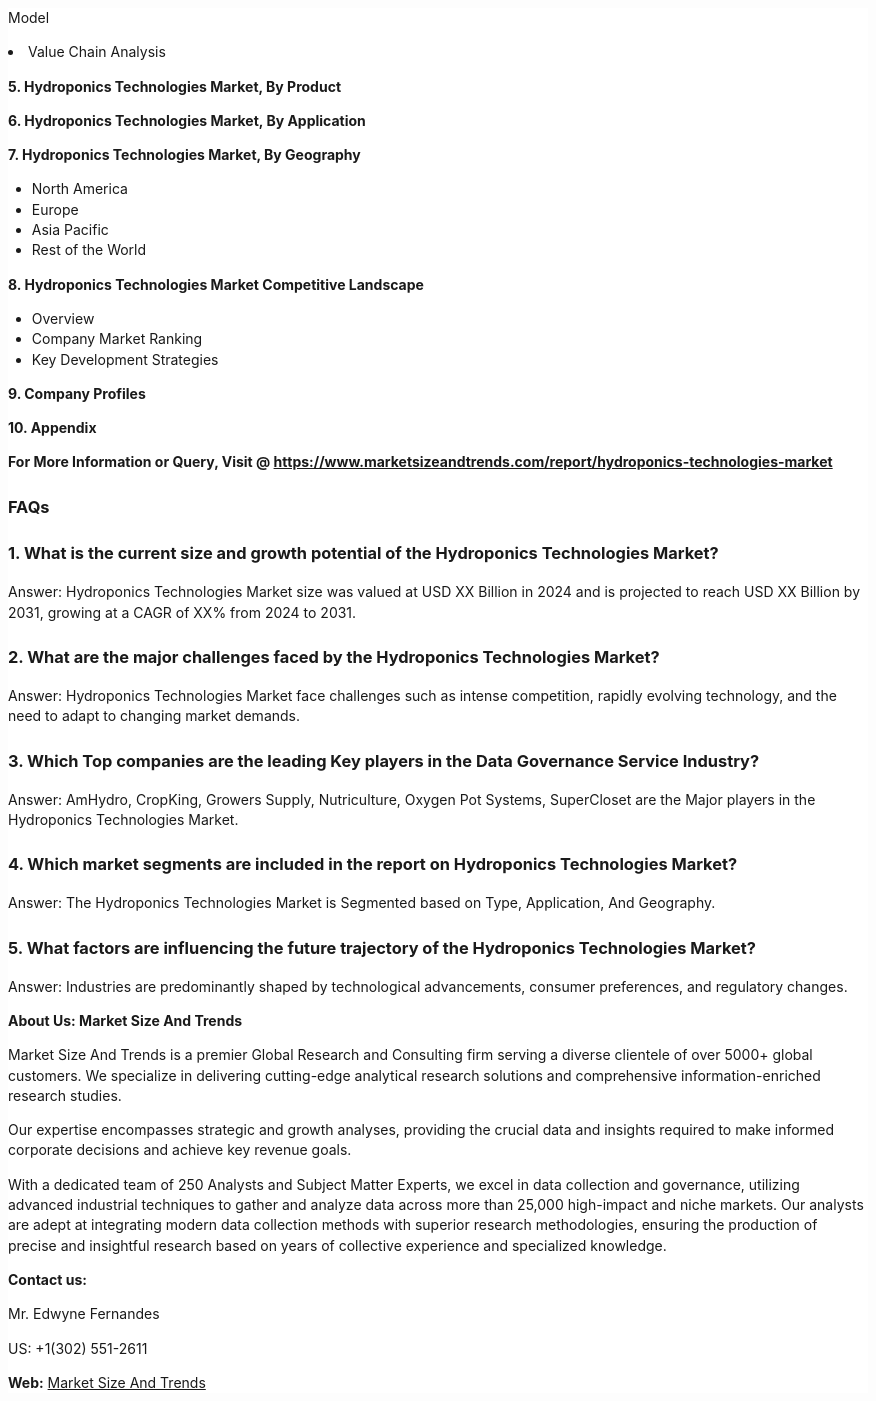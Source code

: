 Model</span></li><li><span class="">Value Chain Analysis</span></li></ul></div><div class="" data-test-id=""><p><strong><span class="">5. Hydroponics Technologies Market, By Product</span></strong></p></div><div class="" data-test-id=""><p><strong><span class="">6. Hydroponics Technologies Market, By Application</span></strong></p></div><div class="" data-test-id=""><p><strong><span class="">7. Hydroponics Technologies Market, By Geography</span></strong></p></div><div class="" data-test-id=""><ul><li><span class="">North America</span></li><li><span class="">Europe</span></li><li><span class="">Asia Pacific</span></li><li><span class="">Rest of the World</span></li></ul></div><div class="" data-test-id=""><p><strong><span class="">8. Hydroponics Technologies Market Competitive Landscape</span></strong></p></div><div class="" data-test-id=""><ul><li><span class="">Overview</span></li><li><span class="">Company Market Ranking</span></li><li><span class="">Key Development Strategies</span></li></ul></div><div class="" data-test-id=""><p><strong><span class="">9. Company Profiles</span></strong></p></div><div class="" data-test-id=""><p><strong><span class="">10. Appendix</span></strong></p></div><div class="" data-test-id=""><p><strong><span class="">For More Information or Query, Visit @ <a href="https://www.marketsizeandtrends.com/report/hydroponics-technologies-market" target="_blank">https://www.marketsizeandtrends.com/report/hydroponics-technologies-market</a></span></strong></p></div><div class="" data-test-id=""><div class="article-main__content" data-test-id="publishing-text-block"><h3><strong><span class="">FAQs</span></strong></h3></div><div class="article-main__content" data-test-id="publishing-text-block"><h3><span class="">1. What is the current size and growth potential of the Hydroponics Technologies Market?</span></h3></div><div class="article-main__content" data-test-id="publishing-text-block"><p><span class="font-[700]">Answer</span><span class="">: Hydroponics Technologies Market size was valued at USD XX Billion in 2024 and is projected to reach USD XX Billion by 2031, growing at a CAGR of XX% from 2024 to 2031.</span></p></div><div class="article-main__content" data-test-id="publishing-text-block"><h3><span class="">2. What are the major challenges faced by the Hydroponics Technologies Market?</span></h3></div><div class="article-main__content" data-test-id="publishing-text-block"><p><span class="font-[700]">Answer</span><span class="">: Hydroponics Technologies Market face challenges such as intense competition, rapidly evolving technology, and the need to adapt to changing market demands.</span></p></div><div class="article-main__content" data-test-id="publishing-text-block"><h3><span class="">3. Which Top companies are the leading Key players in the Data Governance Service Industry?</span></h3></div><div class="article-main__content" data-test-id="publishing-text-block"><p><span class="font-[700]">Answer</span><span class="">: AmHydro, CropKing, Growers Supply, Nutriculture, Oxygen Pot Systems, SuperCloset are the Major players in the Hydroponics Technologies Market.</span></p></div><div class="article-main__content" data-test-id="publishing-text-block"><h3><span class="">4. Which market segments are included in the report on Hydroponics Technologies Market?</span></h3></div><div class="article-main__content" data-test-id="publishing-text-block"><p><span class="font-[700]">Answer</span><span class="">: The Hydroponics Technologies Market is Segmented based on Type, Application, And Geography.</span></p></div><div class="article-main__content" data-test-id="publishing-text-block"><h3><span class="">5. What factors are influencing the future trajectory of the Hydroponics Technologies Market?</span></h3></div><div class="article-main__content" data-test-id="publishing-text-block"><p><span class="font-[700]">Answer:</span><span class="">&nbsp;Industries are predominantly shaped by technological advancements, consumer preferences, and regulatory changes.</span></p></div><p><strong><span class="">About Us: Market Size And Trends</span></strong></p></div><div class="" data-test-id=""><p><span class="">Market Size And Trends is a premier Global Research and Consulting firm serving a diverse clientele of over 5000+ global customers. We specialize in delivering cutting-edge analytical research solutions and comprehensive information-enriched research studies.</span></p></div><div class="" data-test-id=""><p><span class="">Our expertise encompasses strategic and growth analyses, providing the crucial data and insights required to make informed corporate decisions and achieve key revenue goals.</span></p></div><div class="" data-test-id=""><p><span class="">With a dedicated team of 250 Analysts and Subject Matter Experts, we excel in data collection and governance, utilizing advanced industrial techniques to gather and analyze data across more than 25,000 high-impact and niche markets. Our analysts are adept at integrating modern data collection methods with superior research methodologies, ensuring the production of precise and insightful research based on years of collective experience and specialized knowledge.</span></p></div><div class="" data-test-id=""><p><strong><span class="">Contact us:</span></strong></p></div><div class="" data-test-id=""><p><span class="">Mr. Edwyne Fernandes</span></p></div><div class="" data-test-id=""><p><span class="">US: +1(302) 551-2611<br /></span></p><p><span class=""><strong>Web:</strong> <a href="https://www.marketsizeandtrends.com/" target="_blank">Market Size And Trends</a></span></p></div>
